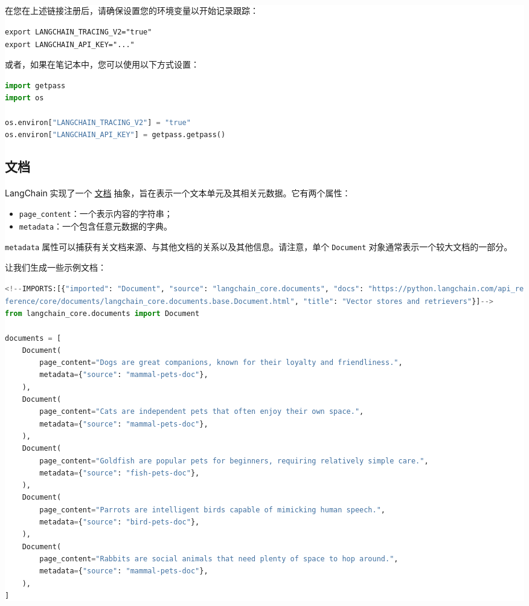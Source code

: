 在您在上述链接注册后，请确保设置您的环境变量以开始记录跟踪：

```shell
export LANGCHAIN_TRACING_V2="true"
export LANGCHAIN_API_KEY="..."
```

或者，如果在笔记本中，您可以使用以下方式设置：

```python
import getpass
import os

os.environ["LANGCHAIN_TRACING_V2"] = "true"
os.environ["LANGCHAIN_API_KEY"] = getpass.getpass()
```


## 文档

LangChain 实现了一个 [文档](https://python.langchain.com/api_reference/core/documents/langchain_core.documents.base.Document.html) 抽象，旨在表示一个文本单元及其相关元数据。它有两个属性：

- `page_content`：一个表示内容的字符串；
- `metadata`：一个包含任意元数据的字典。

`metadata` 属性可以捕获有关文档来源、与其他文档的关系以及其他信息。请注意，单个 `Document` 对象通常表示一个较大文档的一部分。

让我们生成一些示例文档：


```python
<!--IMPORTS:[{"imported": "Document", "source": "langchain_core.documents", "docs": "https://python.langchain.com/api_reference/core/documents/langchain_core.documents.base.Document.html", "title": "Vector stores and retrievers"}]-->
from langchain_core.documents import Document

documents = [
    Document(
        page_content="Dogs are great companions, known for their loyalty and friendliness.",
        metadata={"source": "mammal-pets-doc"},
    ),
    Document(
        page_content="Cats are independent pets that often enjoy their own space.",
        metadata={"source": "mammal-pets-doc"},
    ),
    Document(
        page_content="Goldfish are popular pets for beginners, requiring relatively simple care.",
        metadata={"source": "fish-pets-doc"},
    ),
    Document(
        page_content="Parrots are intelligent birds capable of mimicking human speech.",
        metadata={"source": "bird-pets-doc"},
    ),
    Document(
        page_content="Rabbits are social animals that need plenty of space to hop around.",
        metadata={"source": "mammal-pets-doc"},
    ),
]
```
